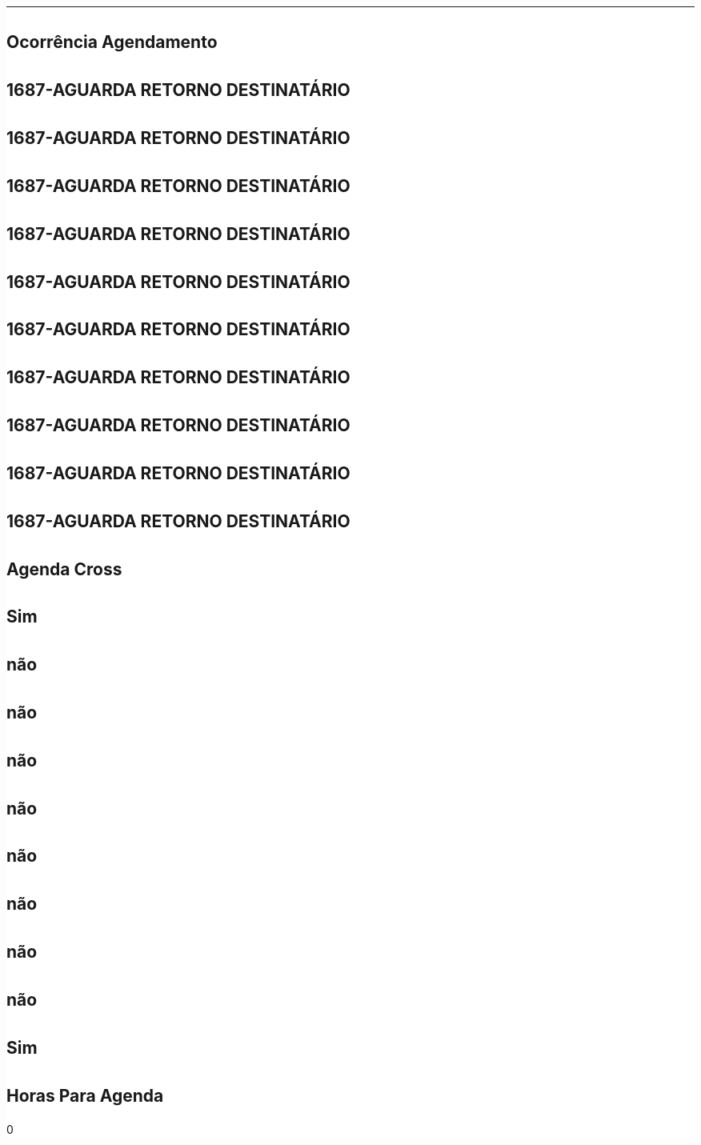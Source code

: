 -----------------------------
Ocorrência Agendamento
-----------------------------
1687-AGUARDA RETORNO DESTINATÁRIO
-----------------------------
1687-AGUARDA RETORNO DESTINATÁRIO
-----------------------------
1687-AGUARDA RETORNO DESTINATÁRIO
-----------------------------
1687-AGUARDA RETORNO DESTINATÁRIO
-----------------------------
1687-AGUARDA RETORNO DESTINATÁRIO
-----------------------------
1687-AGUARDA RETORNO DESTINATÁRIO
-----------------------------
1687-AGUARDA RETORNO DESTINATÁRIO
-----------------------------
1687-AGUARDA RETORNO DESTINATÁRIO
-----------------------------
1687-AGUARDA RETORNO DESTINATÁRIO
-----------------------------
1687-AGUARDA RETORNO DESTINATÁRIO
-----------------------------
Agenda Cross
-----------------------------
Sim
-----------------------------
não
-----------------------------
não
-----------------------------
não
-----------------------------
não
-----------------------------
não
-----------------------------
não
-----------------------------
não
-----------------------------
não
-----------------------------
Sim
-----------------------------
Horas Para Agenda
-----------------------------
0
